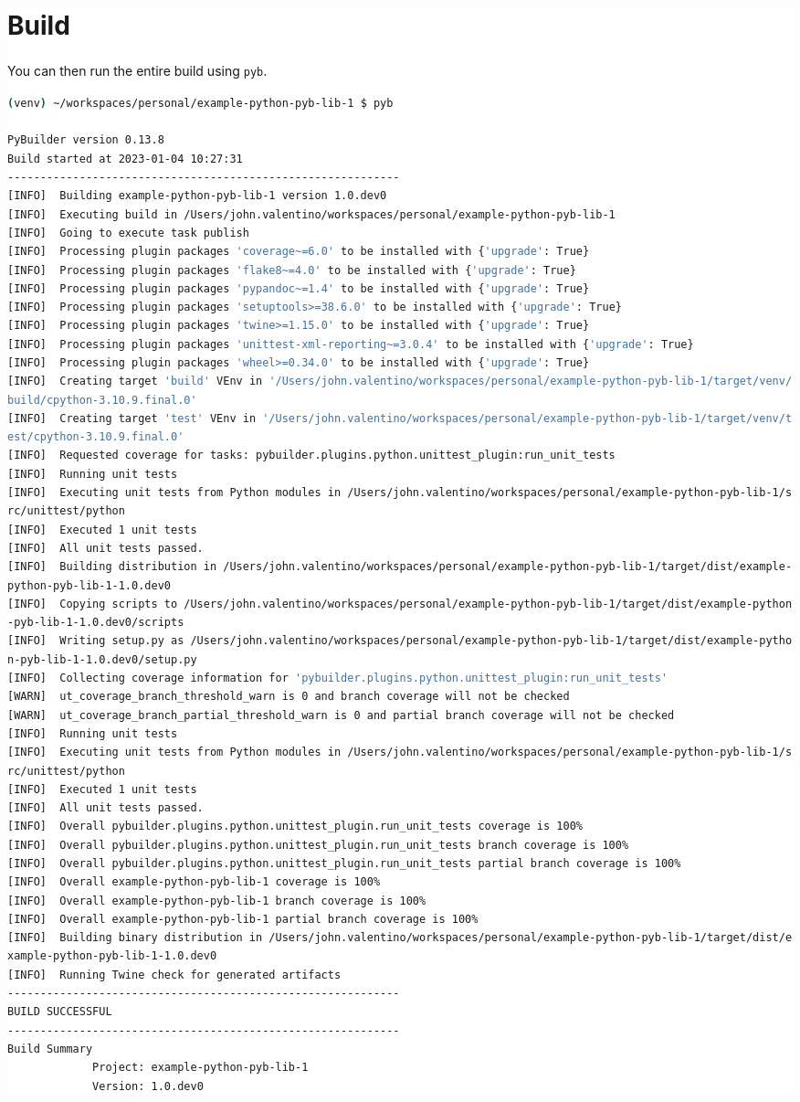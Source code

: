 # Build

You can then run the entire build using `pyb`.

```bash
(venv) ~/workspaces/personal/example-python-pyb-lib-1 $ pyb

PyBuilder version 0.13.8
Build started at 2023-01-04 10:27:31
------------------------------------------------------------
[INFO]  Building example-python-pyb-lib-1 version 1.0.dev0
[INFO]  Executing build in /Users/john.valentino/workspaces/personal/example-python-pyb-lib-1
[INFO]  Going to execute task publish
[INFO]  Processing plugin packages 'coverage~=6.0' to be installed with {'upgrade': True}
[INFO]  Processing plugin packages 'flake8~=4.0' to be installed with {'upgrade': True}
[INFO]  Processing plugin packages 'pypandoc~=1.4' to be installed with {'upgrade': True}
[INFO]  Processing plugin packages 'setuptools>=38.6.0' to be installed with {'upgrade': True}
[INFO]  Processing plugin packages 'twine>=1.15.0' to be installed with {'upgrade': True}
[INFO]  Processing plugin packages 'unittest-xml-reporting~=3.0.4' to be installed with {'upgrade': True}
[INFO]  Processing plugin packages 'wheel>=0.34.0' to be installed with {'upgrade': True}
[INFO]  Creating target 'build' VEnv in '/Users/john.valentino/workspaces/personal/example-python-pyb-lib-1/target/venv/build/cpython-3.10.9.final.0'
[INFO]  Creating target 'test' VEnv in '/Users/john.valentino/workspaces/personal/example-python-pyb-lib-1/target/venv/test/cpython-3.10.9.final.0'
[INFO]  Requested coverage for tasks: pybuilder.plugins.python.unittest_plugin:run_unit_tests
[INFO]  Running unit tests
[INFO]  Executing unit tests from Python modules in /Users/john.valentino/workspaces/personal/example-python-pyb-lib-1/src/unittest/python
[INFO]  Executed 1 unit tests
[INFO]  All unit tests passed.
[INFO]  Building distribution in /Users/john.valentino/workspaces/personal/example-python-pyb-lib-1/target/dist/example-python-pyb-lib-1-1.0.dev0
[INFO]  Copying scripts to /Users/john.valentino/workspaces/personal/example-python-pyb-lib-1/target/dist/example-python-pyb-lib-1-1.0.dev0/scripts
[INFO]  Writing setup.py as /Users/john.valentino/workspaces/personal/example-python-pyb-lib-1/target/dist/example-python-pyb-lib-1-1.0.dev0/setup.py
[INFO]  Collecting coverage information for 'pybuilder.plugins.python.unittest_plugin:run_unit_tests'
[WARN]  ut_coverage_branch_threshold_warn is 0 and branch coverage will not be checked
[WARN]  ut_coverage_branch_partial_threshold_warn is 0 and partial branch coverage will not be checked
[INFO]  Running unit tests
[INFO]  Executing unit tests from Python modules in /Users/john.valentino/workspaces/personal/example-python-pyb-lib-1/src/unittest/python
[INFO]  Executed 1 unit tests
[INFO]  All unit tests passed.
[INFO]  Overall pybuilder.plugins.python.unittest_plugin.run_unit_tests coverage is 100%
[INFO]  Overall pybuilder.plugins.python.unittest_plugin.run_unit_tests branch coverage is 100%
[INFO]  Overall pybuilder.plugins.python.unittest_plugin.run_unit_tests partial branch coverage is 100%
[INFO]  Overall example-python-pyb-lib-1 coverage is 100%
[INFO]  Overall example-python-pyb-lib-1 branch coverage is 100%
[INFO]  Overall example-python-pyb-lib-1 partial branch coverage is 100%
[INFO]  Building binary distribution in /Users/john.valentino/workspaces/personal/example-python-pyb-lib-1/target/dist/example-python-pyb-lib-1-1.0.dev0
[INFO]  Running Twine check for generated artifacts
------------------------------------------------------------
BUILD SUCCESSFUL
------------------------------------------------------------
Build Summary
             Project: example-python-pyb-lib-1
             Version: 1.0.dev0
```